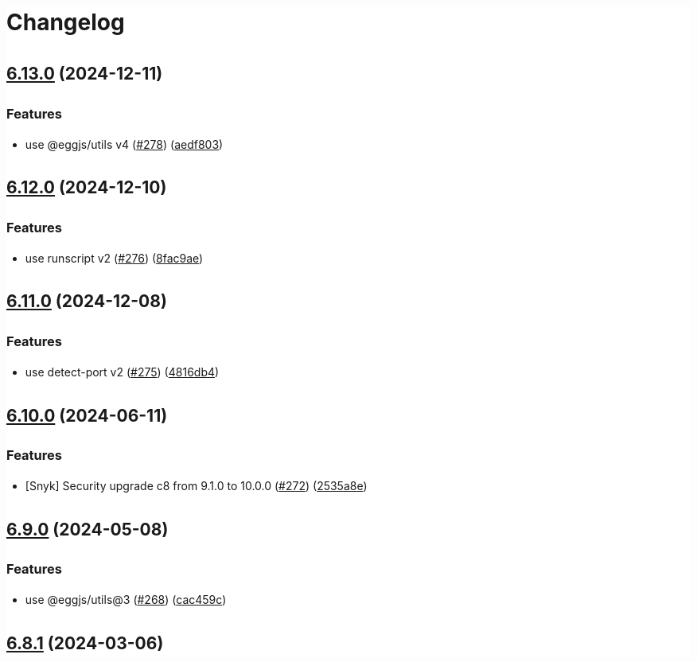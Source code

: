 # Changelog

## [6.13.0](https://github.com/eggjs/egg-bin/compare/v6.12.0...v6.13.0) (2024-12-11)


### Features

* use @eggjs/utils v4 ([#278](https://github.com/eggjs/egg-bin/issues/278)) ([aedf803](https://github.com/eggjs/egg-bin/commit/aedf803a863b082dc41ee9f6ed41b500dbfc902e))

## [6.12.0](https://github.com/eggjs/egg-bin/compare/v6.11.0...v6.12.0) (2024-12-10)


### Features

* use runscript v2 ([#276](https://github.com/eggjs/egg-bin/issues/276)) ([8fac9ae](https://github.com/eggjs/egg-bin/commit/8fac9ae10380c5e768845e9ceb991549d1b3c4fe))

## [6.11.0](https://github.com/eggjs/egg-bin/compare/v6.10.0...v6.11.0) (2024-12-08)


### Features

* use detect-port v2 ([#275](https://github.com/eggjs/egg-bin/issues/275)) ([4816db4](https://github.com/eggjs/egg-bin/commit/4816db4d0e111d9f46d8547a17b6cf430a89d225))

## [6.10.0](https://github.com/eggjs/egg-bin/compare/v6.9.0...v6.10.0) (2024-06-11)


### Features

* [Snyk] Security upgrade c8 from 9.1.0 to 10.0.0 ([#272](https://github.com/eggjs/egg-bin/issues/272)) ([2535a8e](https://github.com/eggjs/egg-bin/commit/2535a8e57e2ae7482516bac2309d04cf69bac22d))

## [6.9.0](https://github.com/eggjs/egg-bin/compare/v6.8.1...v6.9.0) (2024-05-08)


### Features

* use @eggjs/utils@3 ([#268](https://github.com/eggjs/egg-bin/issues/268)) ([cac459c](https://github.com/eggjs/egg-bin/commit/cac459c183c9d66e45dcb8bb9afd849a8814fa82))

## [6.8.1](https://github.com/eggjs/egg-bin/compare/v6.8.0...v6.8.1) (2024-03-06)
